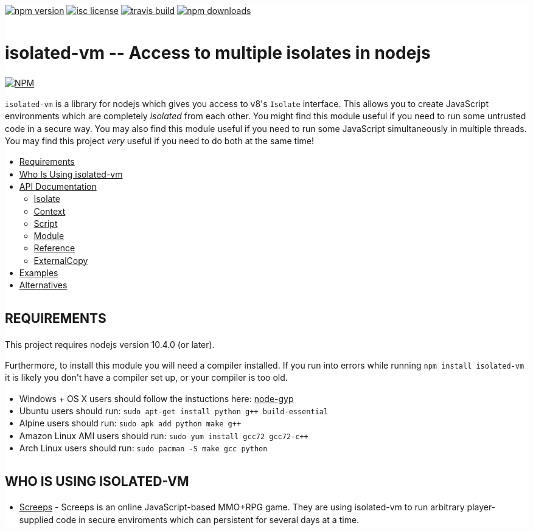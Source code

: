 [![npm version](https://badgen.now.sh/npm/v/isolated-vm)](https://www.npmjs.com/package/isolated-vm)
[![isc license](https://badgen.now.sh/npm/license/isolated-vm)](https://github.com/laverdet/isolated-vm/blob/main/LICENSE)
[![travis build](https://badgen.now.sh/travis/laverdet/isolated-vm/main)](https://travis-ci.com/laverdet/isolated-vm)
[![npm downloads](https://badgen.now.sh/npm/dm/isolated-vm)](https://www.npmjs.com/package/isolated-vm)

isolated-vm -- Access to multiple isolates in nodejs
====================================================

[![NPM](https://nodei.co/npm/isolated-vm.png)](https://www.npmjs.com/package/isolated-vm)

`isolated-vm` is a library for nodejs which gives you access to v8's `Isolate` interface. This
allows you to create JavaScript environments which are completely *isolated* from each other. You
might find this module useful if you need to run some untrusted code in a secure way. You may also
find this module useful if you need to run some JavaScript simultaneously in multiple threads. You
may find this project *very* useful if you need to do both at the same time!

* [Requirements](#requirements)
* [Who Is Using isolated-vm](#who-is-using-isolated-vm)
* [API Documentation](#api-documentation)
	* [Isolate](#class-isolate-transferable)
	* [Context](#class-context-transferable)
	* [Script](#class-script-transferable)
	* [Module](#class-module-transferable)
	* [Reference](#class-reference-transferable)
	* [ExternalCopy](#class-externalcopy-transferable)
* [Examples](#examples)
* [Alternatives](#alternatives)


REQUIREMENTS
------------

This project requires nodejs version 10.4.0 (or later).

Furthermore, to install this module you will need a compiler installed. If you run into errors while
running `npm install isolated-vm` it is likely you don't have a compiler set up, or your compiler is
too old.

* Windows + OS X users should follow the instuctions here: [node-gyp](https://github.com/nodejs/node-gyp)
* Ubuntu users should run: `sudo apt-get install python g++ build-essential`
* Alpine users should run: `sudo apk add python make g++`
* Amazon Linux AMI users should run: `sudo yum install gcc72 gcc72-c++`
* Arch Linux users should run: `sudo pacman -S make gcc python`

WHO IS USING ISOLATED-VM
------------------------

* [Screeps](https://screeps.com/) - Screeps is an online JavaScript-based MMO+RPG game. They are
using isolated-vm to run arbitrary player-supplied code in secure enviroments which can persistent
for several days at a time.

